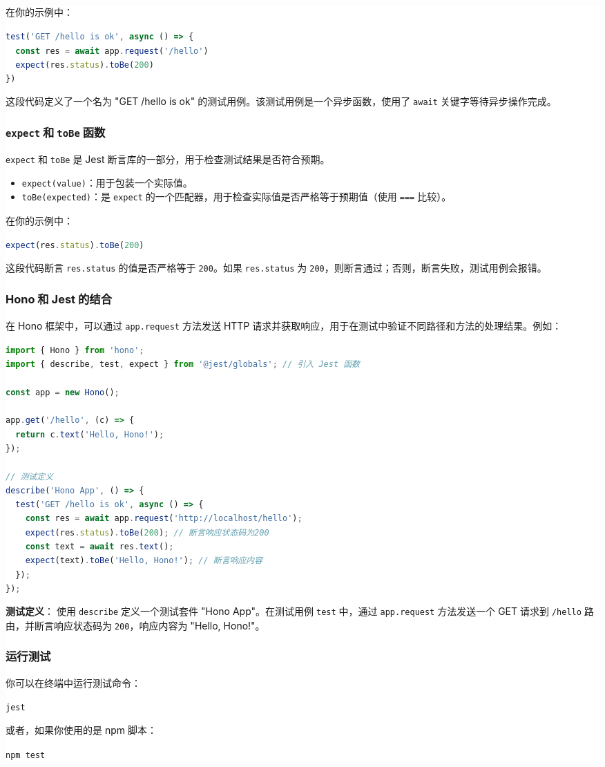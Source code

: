 在你的示例中：
```javascript
test('GET /hello is ok', async () => {
  const res = await app.request('/hello')
  expect(res.status).toBe(200)
})
```
这段代码定义了一个名为 "GET /hello is ok" 的测试用例。该测试用例是一个异步函数，使用了 `await` 关键字等待异步操作完成。

### `expect` 和 `toBe` 函数
`expect` 和 `toBe` 是 Jest 断言库的一部分，用于检查测试结果是否符合预期。
- `expect(value)`：用于包装一个实际值。
- `toBe(expected)`：是 `expect` 的一个匹配器，用于检查实际值是否严格等于预期值（使用 `===` 比较）。

在你的示例中：
```javascript
expect(res.status).toBe(200)
```
这段代码断言 `res.status` 的值是否严格等于 `200`。如果 `res.status` 为 `200`，则断言通过；否则，断言失败，测试用例会报错。

### Hono 和 Jest 的结合
在 Hono 框架中，可以通过 `app.request` 方法发送 HTTP 请求并获取响应，用于在测试中验证不同路径和方法的处理结果。例如：
```typescript
import { Hono } from 'hono';
import { describe, test, expect } from '@jest/globals'; // 引入 Jest 函数

const app = new Hono();

app.get('/hello', (c) => {
  return c.text('Hello, Hono!');
});

// 测试定义
describe('Hono App', () => {
  test('GET /hello is ok', async () => {
    const res = await app.request('http://localhost/hello');
    expect(res.status).toBe(200); // 断言响应状态码为200
    const text = await res.text();
    expect(text).toBe('Hello, Hono!'); // 断言响应内容
  });
});
```
**测试定义**：
使用 `describe` 定义一个测试套件 "Hono App"。在测试用例 `test` 中，通过 `app.request` 方法发送一个 GET 请求到 `/hello` 路由，并断言响应状态码为 `200`，响应内容为 "Hello, Hono!"。

### 运行测试
你可以在终端中运行测试命令：
```bash
jest
```

或者，如果你使用的是 npm 脚本：
```bash
npm test
```
